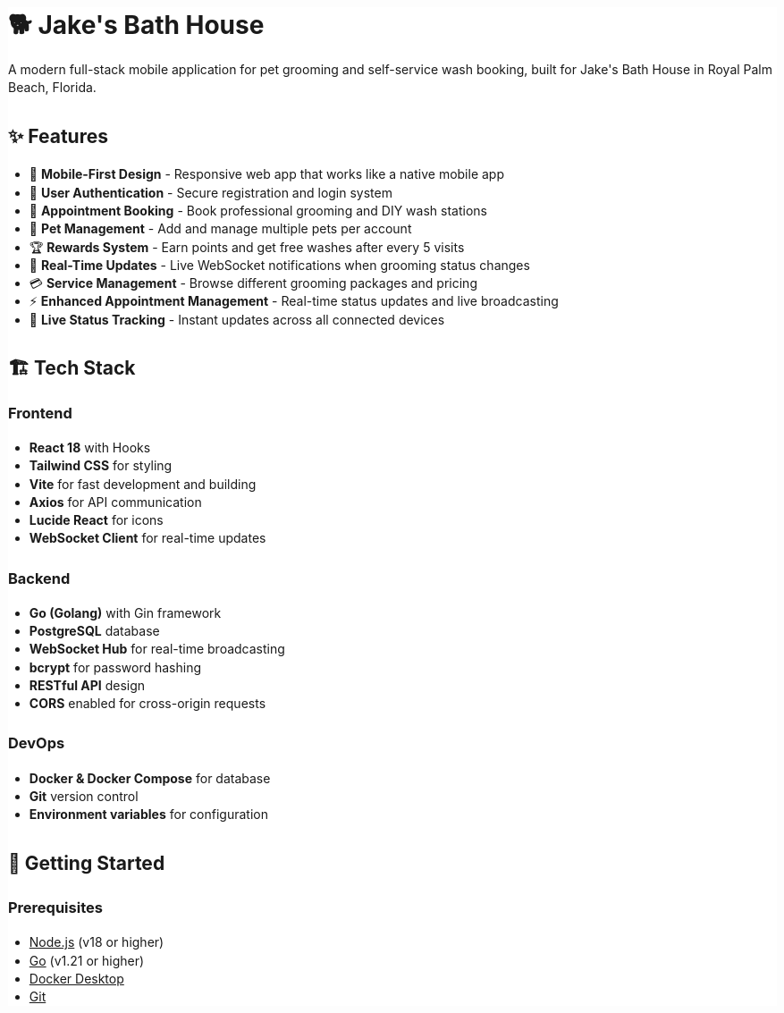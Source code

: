 # 🐕 Jake's Bath House

A modern full-stack mobile application for pet grooming and self-service wash booking, built for Jake's Bath House in Royal Palm Beach, Florida.

## ✨ Features

- 📱 **Mobile-First Design** - Responsive web app that works like a native mobile app
- 🔐 **User Authentication** - Secure registration and login system
- 📅 **Appointment Booking** - Book professional grooming and DIY wash stations
- 🐾 **Pet Management** - Add and manage multiple pets per account
- 🏆 **Rewards System** - Earn points and get free washes after every 5 visits
- 📲 **Real-Time Updates** - Live WebSocket notifications when grooming status changes
- 💳 **Service Management** - Browse different grooming packages and pricing
- ⚡ **Enhanced Appointment Management** - Real-time status updates and live broadcasting
- 🔄 **Live Status Tracking** - Instant updates across all connected devices

## 🏗️ Tech Stack

### Frontend
- **React 18** with Hooks
- **Tailwind CSS** for styling
- **Vite** for fast development and building
- **Axios** for API communication
- **Lucide React** for icons
- **WebSocket Client** for real-time updates

### Backend  
- **Go (Golang)** with Gin framework
- **PostgreSQL** database
- **WebSocket Hub** for real-time broadcasting
- **bcrypt** for password hashing
- **RESTful API** design
- **CORS** enabled for cross-origin requests

### DevOps
- **Docker & Docker Compose** for database
- **Git** version control
- **Environment variables** for configuration

## 🚀 Getting Started

### Prerequisites
- [Node.js](https://nodejs.org/) (v18 or higher)
- [Go](https://golang.org/) (v1.21 or higher)
- [Docker Desktop](https://www.docker.com/products/docker-desktop/)
- [Git](https://git-scm.com/)
